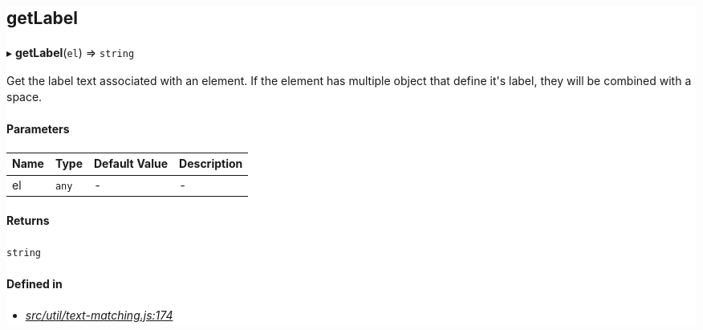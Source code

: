 ## getLabel

  ▸ **getLabel**(`el`) => `string`

Get the label text associated with an element.
If the element has multiple object that define it's
label, they will be combined with a space.




#### Parameters
| Name | Type | Default Value | Description |
| :--- | :--- | :------------ | :---------- |
  | el | `any` | *-* | *-* |


#### Returns
`string` 


#### Defined in
- *[src/util/text-matching.js:174](https://github.com/soulfresh/interactors/tree/main/src/src/util/text-matching.js#L174)*


